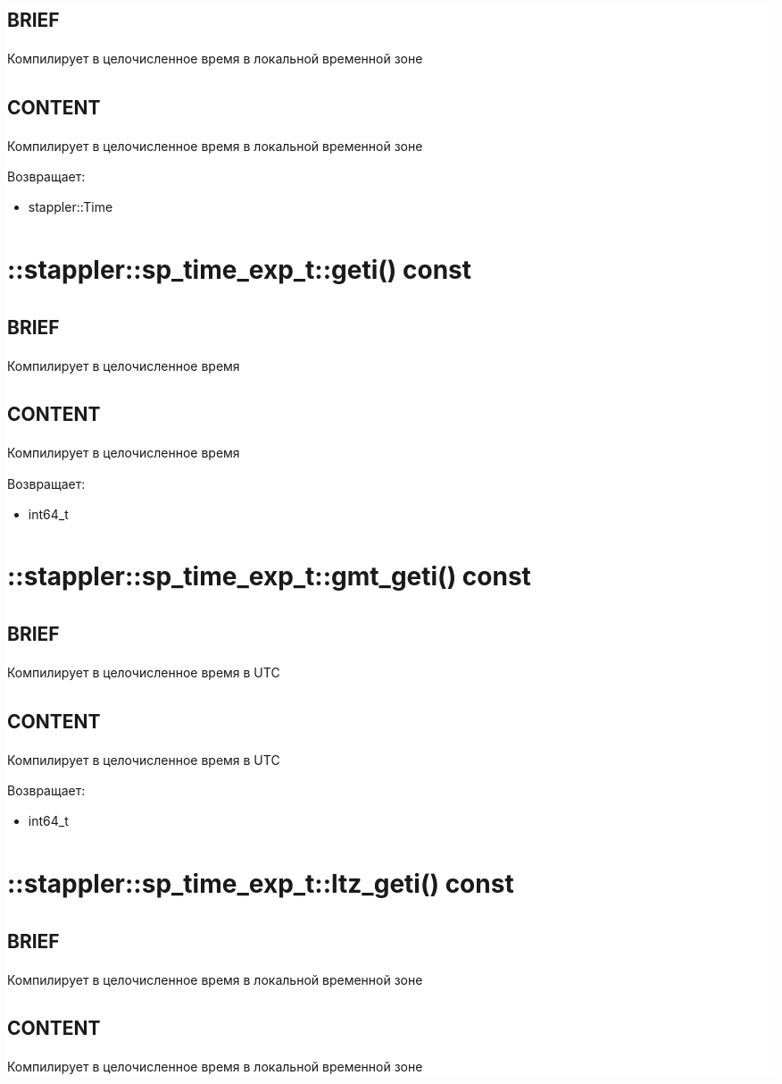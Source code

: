 ## BRIEF

Компилирует в целочисленное время в локальной временной зоне

## CONTENT

Компилирует в целочисленное время в локальной временной зоне

Возвращает:
* stappler::Time

# ::stappler::sp_time_exp_t::geti() const

## BRIEF

Компилирует в целочисленное время

## CONTENT

Компилирует в целочисленное время

Возвращает:
* int64_t

# ::stappler::sp_time_exp_t::gmt_geti() const

## BRIEF

Компилирует в целочисленное время в UTC

## CONTENT

Компилирует в целочисленное время в UTC

Возвращает:
* int64_t

# ::stappler::sp_time_exp_t::ltz_geti() const

## BRIEF

Компилирует в целочисленное время в локальной временной зоне

## CONTENT

Компилирует в целочисленное время в локальной временной зоне
